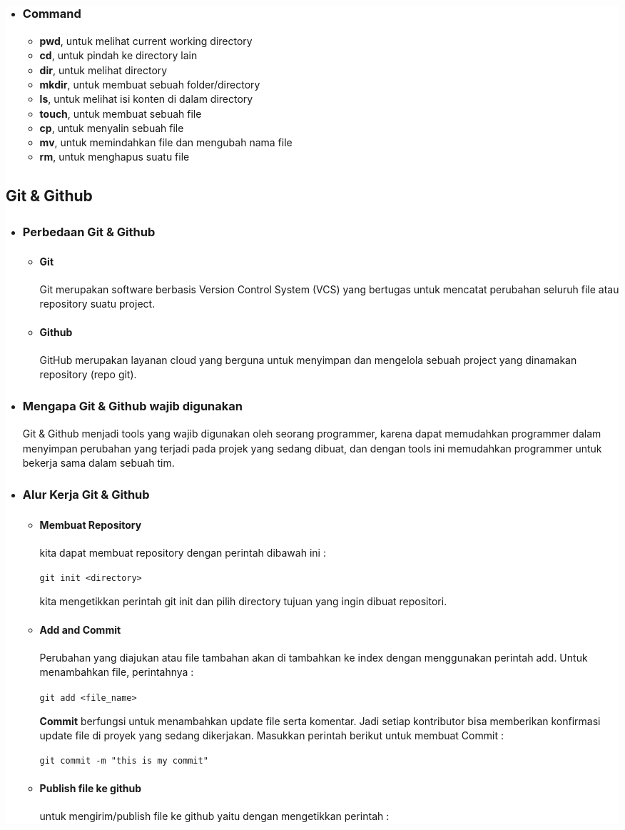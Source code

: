 - ### Command
  - **pwd**, untuk melihat current working directory
  - **cd**, untuk pindah ke directory lain
  - **dir**, untuk melihat directory
  - **mkdir**, untuk membuat sebuah folder/directory
  - **ls**, untuk melihat isi konten di dalam directory
  - **touch**, untuk membuat sebuah file
  - **cp**, untuk menyalin sebuah file
  - **mv**, untuk memindahkan file dan mengubah nama file
  - **rm**, untuk menghapus suatu file

## Git & Github

- ### Perbedaan Git & Github

  - #### Git
    Git merupakan software berbasis Version Control System (VCS) yang bertugas untuk mencatat perubahan seluruh file atau repository suatu project.
  - #### Github
    GitHub merupakan layanan cloud yang berguna untuk menyimpan dan mengelola sebuah project yang dinamakan repository (repo git).

- ### Mengapa Git & Github wajib digunakan

  Git & Github menjadi tools yang wajib digunakan oleh seorang programmer, karena dapat memudahkan programmer dalam menyimpan perubahan yang terjadi pada projek yang sedang dibuat, dan dengan tools ini memudahkan programmer untuk bekerja sama dalam sebuah tim.

- ### Alur Kerja Git & Github

  - #### Membuat Repository

    kita dapat membuat repository dengan perintah dibawah ini :

    ```
    git init <directory>
    ```

    kita mengetikkan perintah git init dan pilih directory tujuan yang ingin dibuat repositori.

  - #### Add and Commit
    Perubahan yang diajukan atau file tambahan akan di tambahkan ke index dengan menggunakan perintah add. Untuk menambahkan file, perintahnya :
    ```
    git add <file_name>
    ```
    **Commit** berfungsi untuk menambahkan update file serta komentar. Jadi setiap kontributor bisa memberikan konfirmasi update file di proyek yang sedang dikerjakan. Masukkan perintah berikut untuk membuat Commit :
    ```
    git commit -m "this is my commit"
    ```
  - #### Publish file ke github

    untuk mengirim/publish file ke github yaitu dengan mengetikkan perintah :
